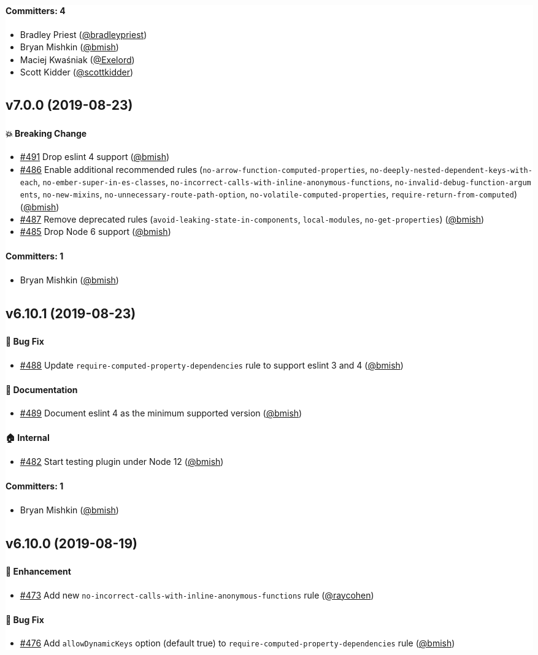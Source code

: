 #### Committers: 4
- Bradley Priest ([@bradleypriest](https://github.com/bradleypriest))
- Bryan Mishkin ([@bmish](https://github.com/bmish))
- Maciej Kwaśniak ([@Exelord](https://github.com/Exelord))
- Scott Kidder ([@scottkidder](https://github.com/scottkidder))

## v7.0.0 (2019-08-23)

#### :boom: Breaking Change
* [#491](https://github.com/ember-cli/eslint-plugin-ember/pull/491) Drop eslint 4 support ([@bmish](https://github.com/bmish))
* [#486](https://github.com/ember-cli/eslint-plugin-ember/pull/486) Enable additional recommended rules (`no-arrow-function-computed-properties`, `no-deeply-nested-dependent-keys-with-each`, `no-ember-super-in-es-classes`, `no-incorrect-calls-with-inline-anonymous-functions`, `no-invalid-debug-function-arguments`, `no-new-mixins`, `no-unnecessary-route-path-option`, `no-volatile-computed-properties`, `require-return-from-computed`) ([@bmish](https://github.com/bmish))
* [#487](https://github.com/ember-cli/eslint-plugin-ember/pull/487) Remove deprecated rules (`avoid-leaking-state-in-components`, `local-modules`, `no-get-properties`) ([@bmish](https://github.com/bmish))
* [#485](https://github.com/ember-cli/eslint-plugin-ember/pull/485) Drop Node 6 support ([@bmish](https://github.com/bmish))

#### Committers: 1
- Bryan Mishkin ([@bmish](https://github.com/bmish))

## v6.10.1 (2019-08-23)

#### :bug: Bug Fix
* [#488](https://github.com/ember-cli/eslint-plugin-ember/pull/488) Update `require-computed-property-dependencies` rule to support eslint 3 and 4 ([@bmish](https://github.com/bmish))

#### :memo: Documentation
* [#489](https://github.com/ember-cli/eslint-plugin-ember/pull/489) Document eslint 4 as the minimum supported version ([@bmish](https://github.com/bmish))

#### :house: Internal
* [#482](https://github.com/ember-cli/eslint-plugin-ember/pull/482) Start testing plugin under Node 12 ([@bmish](https://github.com/bmish))

#### Committers: 1
- Bryan Mishkin ([@bmish](https://github.com/bmish))

## v6.10.0 (2019-08-19)

#### :rocket: Enhancement
* [#473](https://github.com/ember-cli/eslint-plugin-ember/pull/473) Add new `no-incorrect-calls-with-inline-anonymous-functions` rule ([@raycohen](https://github.com/raycohen))

#### :bug: Bug Fix
* [#476](https://github.com/ember-cli/eslint-plugin-ember/pull/476) Add `allowDynamicKeys` option (default true) to `require-computed-property-dependencies` rule ([@bmish](https://github.com/bmish))
